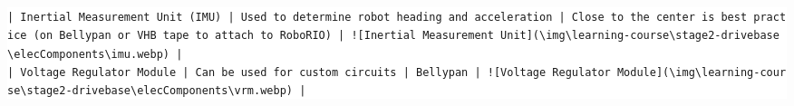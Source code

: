     | Inertial Measurement Unit (IMU) | Used to determine robot heading and acceleration | Close to the center is best practice (on Bellypan or VHB tape to attach to RoboRIO) | ![Inertial Measurement Unit](\img\learning-course\stage2-drivebase\elecComponents\imu.webp) |
    | Voltage Regulator Module | Can be used for custom circuits | Bellypan | ![Voltage Regulator Module](\img\learning-course\stage2-drivebase\elecComponents\vrm.webp) |